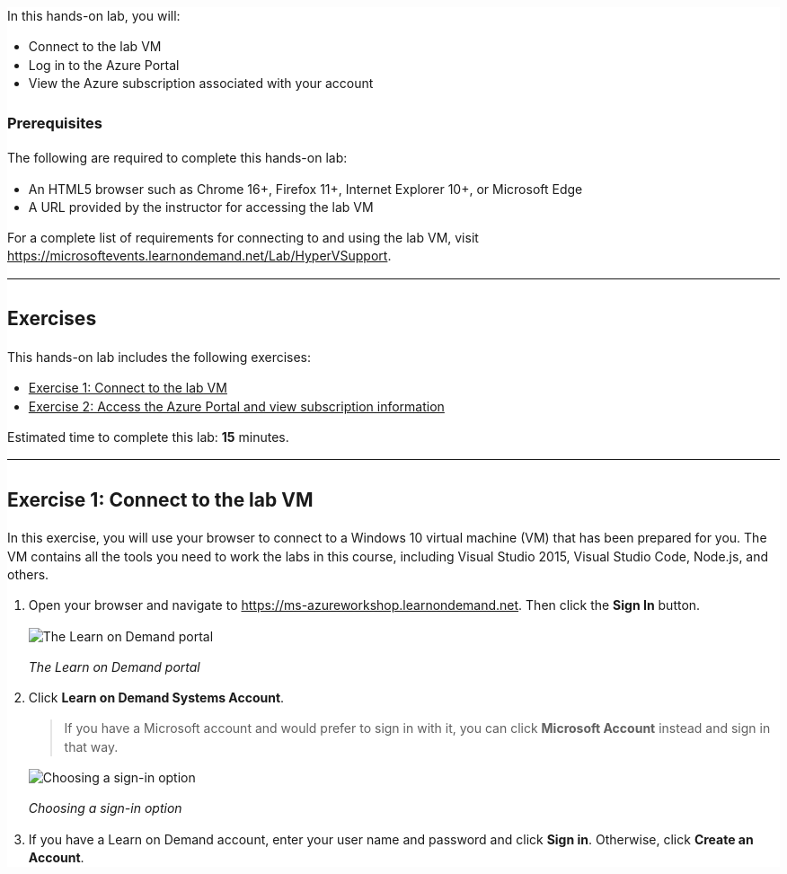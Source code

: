 In this hands-on lab, you will:

- Connect to the lab VM
- Log in to the Azure Portal
- View the Azure subscription associated with your account

<a name="Prerequisites"></a>
### Prerequisites ###

The following are required to complete this hands-on lab:

- An HTML5 browser such as Chrome 16+, Firefox 11+, Internet Explorer 10+, or Microsoft Edge
- A URL provided by the instructor for accessing the lab VM

For a complete list of requirements for connecting to and using the lab VM, visit https://microsoftevents.learnondemand.net/Lab/HyperVSupport.

---
<a name="Exercises"></a>
## Exercises ##

This hands-on lab includes the following exercises:

- [Exercise 1: Connect to the lab VM](#Exercise1)
- [Exercise 2: Access the Azure Portal and view subscription information](#Exercise2)

Estimated time to complete this lab: **15** minutes.

---

<a name="Exercise1"></a>
## Exercise 1: Connect to the lab VM ##

In this exercise, you will use your browser to connect to a Windows 10 virtual machine (VM) that has been prepared for you. The VM contains all the tools you need to work the labs in this course, including Visual Studio 2015, Visual Studio Code, Node.js, and others.

1. Open your browser and navigate to https://ms-azureworkshop.learnondemand.net. Then click the **Sign In** button.

    ![The Learn on Demand portal](Images/start-azure-training.png)

    _The Learn on Demand portal_

1. Click **Learn on Demand Systems Account**.

	> If you have a Microsoft account and would prefer to sign in with it, you can click **Microsoft Account** instead and sign in that way.

    ![Choosing a sign-in option](Images/sign-in-options.png)

    _Choosing a sign-in option_

1. If you have a Learn on Demand account, enter your user name and password and click **Sign in**. Otherwise, click **Create an Account**.
